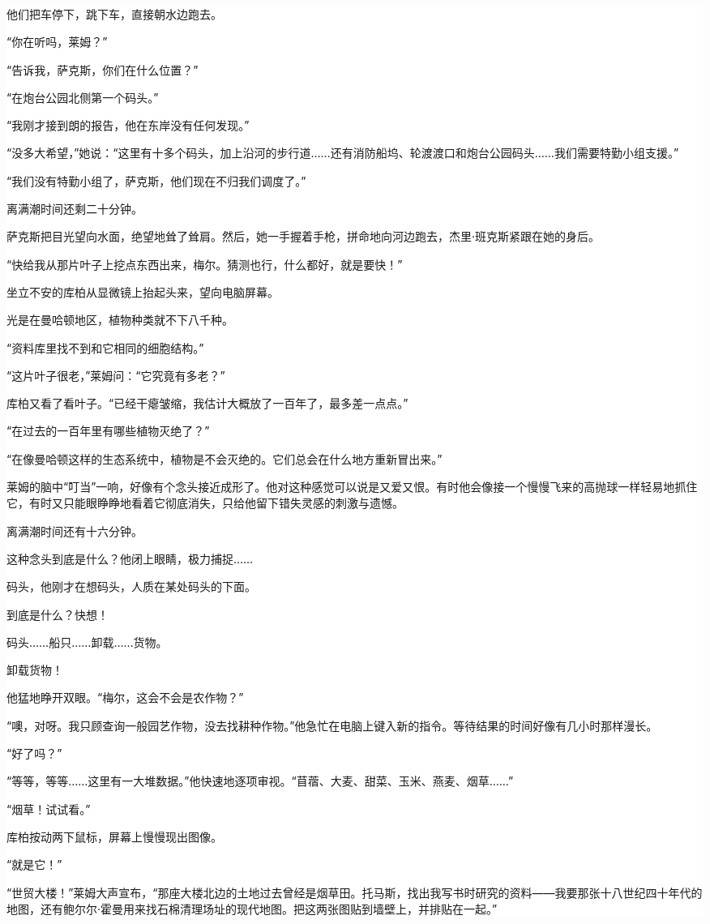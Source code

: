 他们把车停下，跳下车，直接朝水边跑去。

“你在听吗，莱姆？”

“告诉我，萨克斯，你们在什么位置？”

“在炮台公园北侧第一个码头。”

“我刚才接到朗的报告，他在东岸没有任何发现。”

“没多大希望，”她说：“这里有十多个码头，加上沿河的步行道……还有消防船坞、轮渡渡口和炮台公园码头……我们需要特勤小组支援。”

“我们没有特勤小组了，萨克斯，他们现在不归我们调度了。”

离满潮时间还剩二十分钟。

萨克斯把目光望向水面，绝望地耸了耸肩。然后，她一手握着手枪，拼命地向河边跑去，杰里·班克斯紧跟在她的身后。

“快给我从那片叶子上挖点东西出来，梅尔。猜测也行，什么都好，就是要快！”

坐立不安的库柏从显微镜上抬起头来，望向电脑屏幕。

光是在曼哈顿地区，植物种类就不下八千种。

“资料库里找不到和它相同的细胞结构。”

“这片叶子很老，”莱姆问：“它究竟有多老？”

库柏又看了看叶子。“已经干瘪皱缩，我估计大概放了一百年了，最多差一点点。”

“在过去的一百年里有哪些植物灭绝了？”

“在像曼哈顿这样的生态系统中，植物是不会灭绝的。它们总会在什么地方重新冒出来。”

莱姆的脑中“叮当”一响，好像有个念头接近成形了。他对这种感觉可以说是又爱又恨。有时他会像接一个慢慢飞来的高抛球一样轻易地抓住它，有时又只能眼睁睁地看着它彻底消失，只给他留下错失灵感的刺激与遗憾。

离满潮时间还有十六分钟。

这种念头到底是什么？他闭上眼睛，极力捕捉……

码头，他刚才在想码头，人质在某处码头的下面。

到底是什么？快想！

码头……船只……卸载……货物。

卸载货物！

他猛地睁开双眼。“梅尔，这会不会是农作物？”

“噢，对呀。我只顾查询一般园艺作物，没去找耕种作物。”他急忙在电脑上键入新的指令。等待结果的时间好像有几小时那样漫长。

“好了吗？”

“等等，等等……这里有一大堆数据。”他快速地逐项审视。“苜蓿、大麦、甜菜、玉米、燕麦、烟草……”

“烟草！试试看。”

库柏按动两下鼠标，屏幕上慢慢现出图像。

“就是它！”

“世贸大楼！”莱姆大声宣布，“那座大楼北边的土地过去曾经是烟草田。托马斯，找出我写书时研究的资料——我要那张十八世纪四十年代的地图，还有鲍尔尔·霍曼用来找石棉清理场址的现代地图。把这两张图贴到墙壁上，并排贴在一起。”
